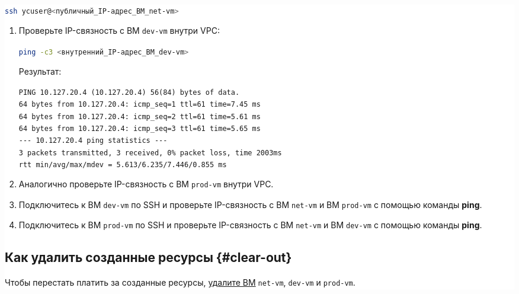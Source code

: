    ```bash
   ssh ycuser@<публичный_IP-адрес_ВМ_net-vm>
   ```

1. Проверьте IP-связность с ВМ `dev-vm` внутри VPC:

   ```bash
   ping -c3 <внутренний_IP-адрес_ВМ_dev-vm>
   ```

   Результат:

   ```text
   PING 10.127.20.4 (10.127.20.4) 56(84) bytes of data.
   64 bytes from 10.127.20.4: icmp_seq=1 ttl=61 time=7.45 ms
   64 bytes from 10.127.20.4: icmp_seq=2 ttl=61 time=5.61 ms
   64 bytes from 10.127.20.4: icmp_seq=3 ttl=61 time=5.65 ms
   --- 10.127.20.4 ping statistics ---
   3 packets transmitted, 3 received, 0% packet loss, time 2003ms
   rtt min/avg/max/mdev = 5.613/6.235/7.446/0.855 ms
   ```

1. Аналогично проверьте IP-связность с ВМ `prod-vm` внутри VPC.

1. Подключитесь к ВМ `dev-vm` по SSH и проверьте IP-связность с ВМ `net-vm` и ВМ `prod-vm` с помощью команды **ping**.

1. Подключитесь к ВМ `prod-vm` по SSH и проверьте IP-связность с ВМ `net-vm` и ВМ `dev-vm` с помощью команды **ping**.

## Как удалить созданные ресурсы {#clear-out}

Чтобы перестать платить за созданные ресурсы, [удалите ВМ](../../compute/operations/vm-control/vm-delete.md) `net-vm`, `dev-vm` и `prod-vm`.
